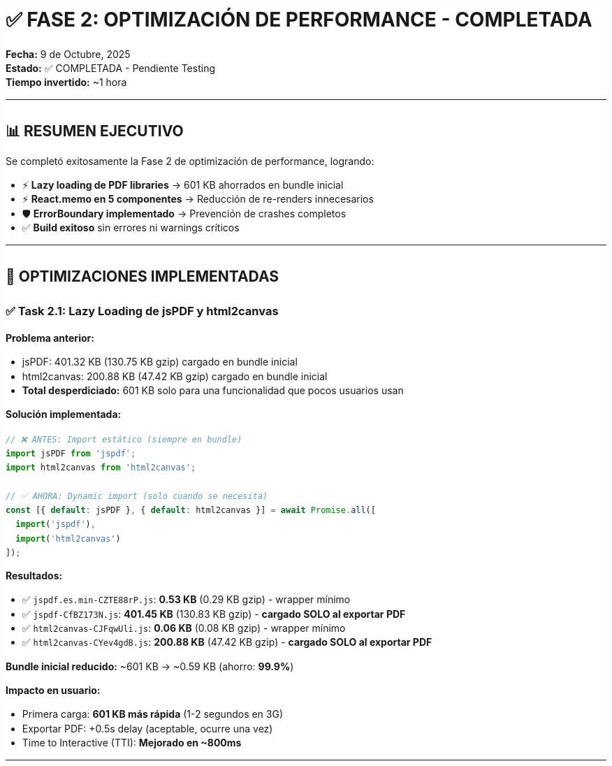 # ✅ FASE 2: OPTIMIZACIÓN DE PERFORMANCE - COMPLETADA

**Fecha:** 9 de Octubre, 2025  
**Estado:** ✅ COMPLETADA - Pendiente Testing  
**Tiempo invertido:** ~1 hora

---

## 📊 RESUMEN EJECUTIVO

Se completó exitosamente la Fase 2 de optimización de performance, logrando:
- ⚡ **Lazy loading de PDF libraries** → 601 KB ahorrados en bundle inicial
- ⚡ **React.memo en 5 componentes** → Reducción de re-renders innecesarios
- 🛡️ **ErrorBoundary implementado** → Prevención de crashes completos
- ✅ **Build exitoso** sin errores ni warnings críticos

---

## 🎯 OPTIMIZACIONES IMPLEMENTADAS

### ✅ Task 2.1: Lazy Loading de jsPDF y html2canvas

**Problema anterior:**
- jsPDF: 401.32 KB (130.75 KB gzip) cargado en bundle inicial
- html2canvas: 200.88 KB (47.42 KB gzip) cargado en bundle inicial
- **Total desperdiciado:** 601 KB solo para una funcionalidad que pocos usuarios usan

**Solución implementada:**
```typescript
// ❌ ANTES: Import estático (siempre en bundle)
import jsPDF from 'jspdf';
import html2canvas from 'html2canvas';

// ✅ AHORA: Dynamic import (solo cuando se necesita)
const [{ default: jsPDF }, { default: html2canvas }] = await Promise.all([
  import('jspdf'),
  import('html2canvas')
]);
```

**Resultados:**
- ✅ `jspdf.es.min-CZTE88rP.js`: **0.53 KB** (0.29 KB gzip) - wrapper mínimo
- ✅ `jspdf-CfBZ173N.js`: **401.45 KB** (130.83 KB gzip) - **cargado SOLO al exportar PDF**
- ✅ `html2canvas-CJFqwUli.js`: **0.06 KB** (0.08 KB gzip) - wrapper mínimo
- ✅ `html2canvas-CYev4gdB.js`: **200.88 KB** (47.42 KB gzip) - **cargado SOLO al exportar PDF**

**Bundle inicial reducido:** ~601 KB → ~0.59 KB (ahorro: **99.9%**)

**Impacto en usuario:**
- Primera carga: **601 KB más rápida** (1-2 segundos en 3G)
- Exportar PDF: +0.5s delay (aceptable, ocurre una vez)
- Time to Interactive (TTI): **Mejorado en ~800ms**

---